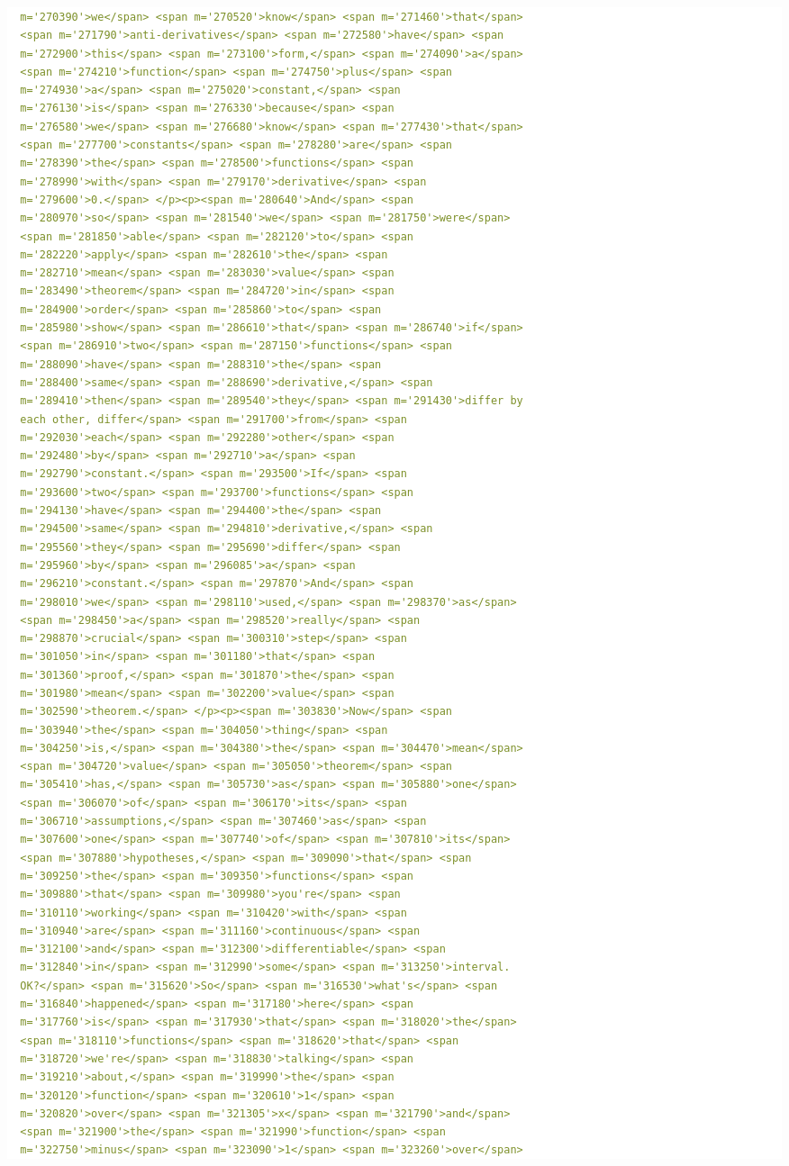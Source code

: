 ```yaml
  m='270390'>we</span> <span m='270520'>know</span> <span m='271460'>that</span>
  <span m='271790'>anti-derivatives</span> <span m='272580'>have</span> <span
  m='272900'>this</span> <span m='273100'>form,</span> <span m='274090'>a</span>
  <span m='274210'>function</span> <span m='274750'>plus</span> <span
  m='274930'>a</span> <span m='275020'>constant,</span> <span
  m='276130'>is</span> <span m='276330'>because</span> <span
  m='276580'>we</span> <span m='276680'>know</span> <span m='277430'>that</span>
  <span m='277700'>constants</span> <span m='278280'>are</span> <span
  m='278390'>the</span> <span m='278500'>functions</span> <span
  m='278990'>with</span> <span m='279170'>derivative</span> <span
  m='279600'>0.</span> </p><p><span m='280640'>And</span> <span
  m='280970'>so</span> <span m='281540'>we</span> <span m='281750'>were</span>
  <span m='281850'>able</span> <span m='282120'>to</span> <span
  m='282220'>apply</span> <span m='282610'>the</span> <span
  m='282710'>mean</span> <span m='283030'>value</span> <span
  m='283490'>theorem</span> <span m='284720'>in</span> <span
  m='284900'>order</span> <span m='285860'>to</span> <span
  m='285980'>show</span> <span m='286610'>that</span> <span m='286740'>if</span>
  <span m='286910'>two</span> <span m='287150'>functions</span> <span
  m='288090'>have</span> <span m='288310'>the</span> <span
  m='288400'>same</span> <span m='288690'>derivative,</span> <span
  m='289410'>then</span> <span m='289540'>they</span> <span m='291430'>differ by
  each other, differ</span> <span m='291700'>from</span> <span
  m='292030'>each</span> <span m='292280'>other</span> <span
  m='292480'>by</span> <span m='292710'>a</span> <span
  m='292790'>constant.</span> <span m='293500'>If</span> <span
  m='293600'>two</span> <span m='293700'>functions</span> <span
  m='294130'>have</span> <span m='294400'>the</span> <span
  m='294500'>same</span> <span m='294810'>derivative,</span> <span
  m='295560'>they</span> <span m='295690'>differ</span> <span
  m='295960'>by</span> <span m='296085'>a</span> <span
  m='296210'>constant.</span> <span m='297870'>And</span> <span
  m='298010'>we</span> <span m='298110'>used,</span> <span m='298370'>as</span>
  <span m='298450'>a</span> <span m='298520'>really</span> <span
  m='298870'>crucial</span> <span m='300310'>step</span> <span
  m='301050'>in</span> <span m='301180'>that</span> <span
  m='301360'>proof,</span> <span m='301870'>the</span> <span
  m='301980'>mean</span> <span m='302200'>value</span> <span
  m='302590'>theorem.</span> </p><p><span m='303830'>Now</span> <span
  m='303940'>the</span> <span m='304050'>thing</span> <span
  m='304250'>is,</span> <span m='304380'>the</span> <span m='304470'>mean</span>
  <span m='304720'>value</span> <span m='305050'>theorem</span> <span
  m='305410'>has,</span> <span m='305730'>as</span> <span m='305880'>one</span>
  <span m='306070'>of</span> <span m='306170'>its</span> <span
  m='306710'>assumptions,</span> <span m='307460'>as</span> <span
  m='307600'>one</span> <span m='307740'>of</span> <span m='307810'>its</span>
  <span m='307880'>hypotheses,</span> <span m='309090'>that</span> <span
  m='309250'>the</span> <span m='309350'>functions</span> <span
  m='309880'>that</span> <span m='309980'>you're</span> <span
  m='310110'>working</span> <span m='310420'>with</span> <span
  m='310940'>are</span> <span m='311160'>continuous</span> <span
  m='312100'>and</span> <span m='312300'>differentiable</span> <span
  m='312840'>in</span> <span m='312990'>some</span> <span m='313250'>interval.
  OK?</span> <span m='315620'>So</span> <span m='316530'>what's</span> <span
  m='316840'>happened</span> <span m='317180'>here</span> <span
  m='317760'>is</span> <span m='317930'>that</span> <span m='318020'>the</span>
  <span m='318110'>functions</span> <span m='318620'>that</span> <span
  m='318720'>we're</span> <span m='318830'>talking</span> <span
  m='319210'>about,</span> <span m='319990'>the</span> <span
  m='320120'>function</span> <span m='320610'>1</span> <span
  m='320820'>over</span> <span m='321305'>x</span> <span m='321790'>and</span>
  <span m='321900'>the</span> <span m='321990'>function</span> <span
  m='322750'>minus</span> <span m='323090'>1</span> <span m='323260'>over</span>
```